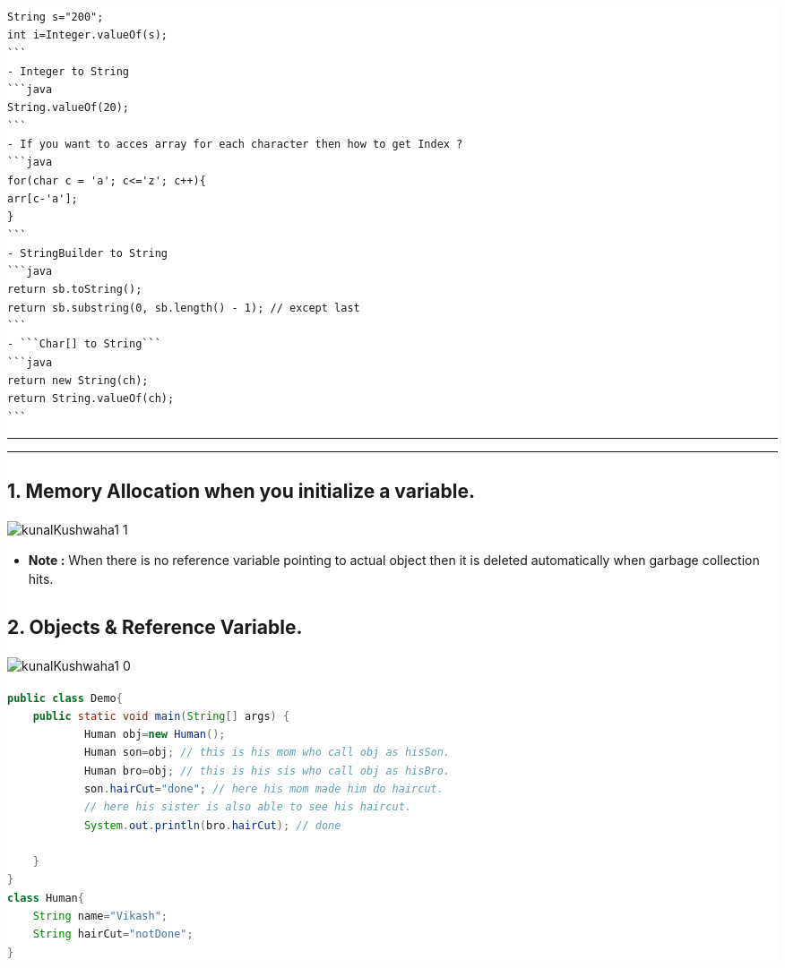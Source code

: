     String s="200";  
    int i=Integer.valueOf(s);
    ```
    - Integer to String
    ```java
    String.valueOf(20);
    ```
    - If you want to acces array for each character then how to get Index ?
    ```java
    for(char c = 'a'; c<='z'; c++){
	arr[c-'a'];
    }
    ```
	- StringBuilder to String
    ```java
    return sb.toString();
    return sb.substring(0, sb.length() - 1); // except last
    ```
	- ```Char[] to String```
	```java
	return new String(ch);
	return String.valueOf(ch);
	```


<hr>
<hr>

## 1. Memory Allocation when you initialize a variable.
![kunalKushwaha1 1](https://user-images.githubusercontent.com/71629248/128210358-dff0df32-a25b-4c84-9bfb-9d9161127aca.png)
- **Note :** When there is no reference variable pointing to actual object then it is deleted automatically when garbage collection hits.
## 2. Objects & Reference Variable.
![kunalKushwaha1 0](https://user-images.githubusercontent.com/71629248/128210454-7d5523f3-3f0d-4046-9511-b222ffd8f17d.png)

```java
public class Demo{ 
	public static void main(String[] args) {
			Human obj=new Human();
			Human son=obj; // this is his mom who call obj as hisSon.
			Human bro=obj; // this is his sis who call obj as hisBro.
			son.hairCut="done"; // here his mom made him do haircut.
			// here his sister is also able to see his haircut.
			System.out.println(bro.hairCut); // done
		
	}
}
class Human{
	String name="Vikash";
	String hairCut="notDone";
}
```  
